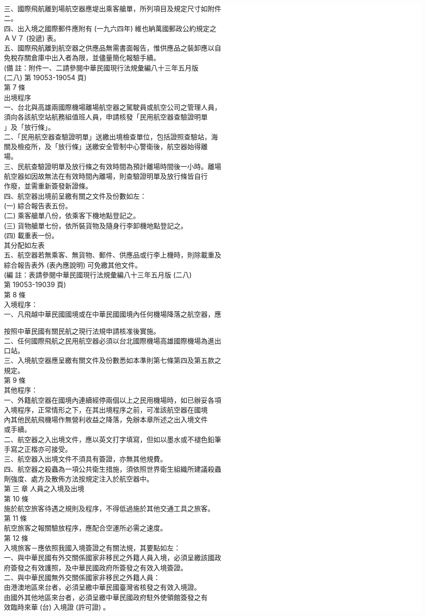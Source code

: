 
三、國際飛航離到場航空器應堤出乘客艙單，所列項目及規定尺寸如附件  
二。  
四、出入境之國際郵件應附有 (一九六四年) 維也納萬國郵政公約規定之  
ＡＶ７ (投遞) 表。  
五、國際飛航離到航空器之供應品無需書面報告，惟供應品之裝卸應以自  
免稅存關倉庫中出入者為限，並儘量簡化報驗手續。  
(備 註：附件一、二請參閱中華民國現行法規彙編八十三年五月版  
(二八) 第 19053-19054 頁)  
第 7 條  
出境程序  
一、台北與高雄兩國際機場離場航空器之駕駛員或航空公司之管理人員，  
須向各該航空站航務組值班人員，申請核發「民用航空器查驗證明單  
」及「放行條」。  
二、「民用航空器查驗證明單」送繳出境檢查單位，包括證照查驗站，海  
關及檢疫所，及「放行條」送繳安全管制中心警衛後，航空器始得離  
場。  
三、民航查驗證明單及放行條之有效時間為預計離場時間後一小時。離場  
航空器如因故無法在有效時間內離場，則查驗證明單及放行條皆自行  
作廢，並需重新簽發新證條。  
四、航空器出境前呈繳有關之文件及份數如左：  
(一) 綜合報告表五份。  
(二) 乘客艙單八份，依乘客下機地點登記之。  
(三) 貨物艙單七份，依所裝貨物及隨身行李卸機地點登記之。  
(四) 載重表一份。  
其分配如左表  
五、航空器若無乘客、無貨物、郵件、供應品或行李上機時，則除載重及  
綜合報告表外 (表內應說明) 可免繳其他文件。  
(編 註：表請參閱中華民國現行法規彙編八十三年五月版 (二八)  
第 19053-19039 頁)  
第 8 條  
入境程序：  
一、凡飛越中華民國國境或在中華民國國境內任何機場降落之航空器，應  


按照中華民國有關民航之現行法規申請核准後實施。  
二、任何國際飛航之民用航空器必須以台北國際機場高雄國際機場為進出  
口站。  
三、入境航空器應呈繳有關文件及份數悉如本準則第七條第四及第五款之  
規定。  
第 9 條  
其他程序：  
一、外籍航空器在國境內連續經停兩個以上之民用機場時，如已辦妥各項  
入境程序，正常情形之下，在其出境程序之前，可准該航空器在國境  
內其他民航飛機場作無營利收益之降落，免辦本章所述之出入境文件  
或手續。  
二、航空器之入出境文件，應以英文打字填寫，但如以墨水或不褪色鉛筆  
手寫之正楷亦可接受。  
三、航空器入出境文件不須具有簽證，亦無其他規費。  
四、航空器之殺蟲為一項公共衛生措施，須依照世界衛生組織所建議殺蟲  
劑強度、處方及散佈方法按規定注入於航空器中。  
第 三 章 人員之入境及出境  
第 10 條  
施於航空旅客待遇之規則及程序，不得低過施於其他交通工具之旅客。  
第 11 條  
航空旅客之報關驗放程序，應配合空運所必需之速度。  
第 12 條  
入境旅客－應依照我國入境簽證之有關法規，其要點如左：  
一、與中華民國有外交關係國家非移民之外籍人員入境，必須呈繳該國政  
府簽發之有效護照，及中華民國政府所簽發之有效入境簽證。  
二、與中華民國無外交關係國家非移民之外籍人員：  
由港澳地區來台者，必須呈繳中華民國臺灣省核發之有效入境證。  
由國外其他地區來台者，必須呈繳中華民國政府駐外使領館簽發之有  
效臨時來華 (台) 入境證 (許可證) 。  
